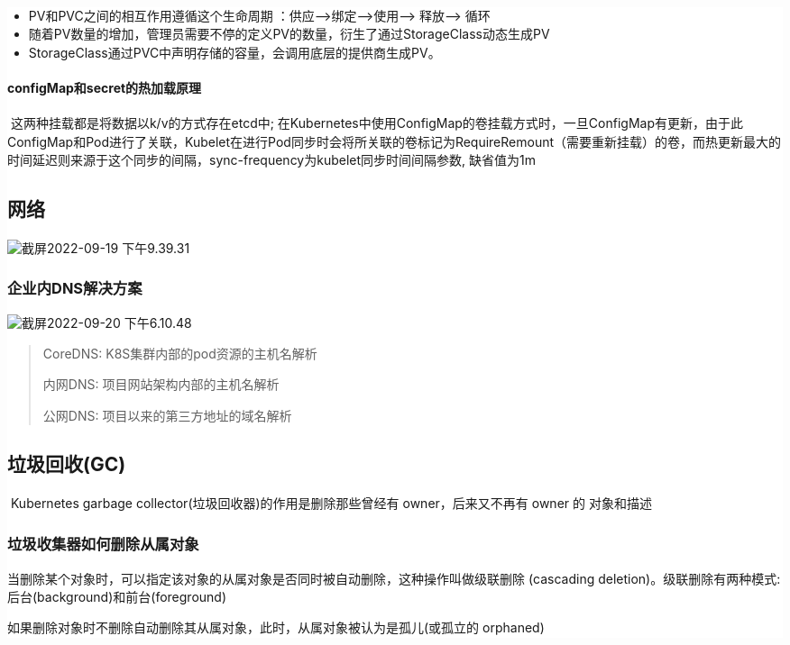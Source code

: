 - PV和PVC之间的相互作用遵循这个生命周期 ：供应-->绑定-->使用--> 释放--> 循环
- 随着PV数量的增加，管理员需要不停的定义PV的数量，衍生了通过StorageClass动态生成PV
- StorageClass通过PVC中声明存储的容量，会调用底层的提供商生成PV。



#### configMap和secret的热加载原理

​		这两种挂载都是将数据以k/v的方式存在etcd中;  在Kubernetes中使用ConfigMap的卷挂载方式时，一旦ConfigMap有更新，由于此ConfigMap和Pod进行了关联，Kubelet在进行Pod同步时会将所关联的卷标记为RequireRemount（需要重新挂载）的卷，而热更新最大的时间延迟则来源于这个同步的间隔，
​		sync-frequency为kubelet同步时间间隔参数, 缺省值为1m



## 网络

![截屏2022-09-19 下午9.39.31](https://raw.githubusercontent.com/NoobMidC/pics/main/%E6%88%AA%E5%B1%8F2022-09-19%20%E4%B8%8B%E5%8D%889.39.31.png)





### 企业内DNS解决方案

![截屏2022-09-20 下午6.10.48](https://raw.githubusercontent.com/NoobMidC/pics/main/%E6%88%AA%E5%B1%8F2022-09-20%20%E4%B8%8B%E5%8D%886.10.48.png)

> CoreDNS: K8S集群内部的pod资源的主机名解析
>
> 内网DNS: 项目网站架构内部的主机名解析
>
> 公网DNS: 项目以来的第三方地址的域名解析

## 垃圾回收(GC)

​		Kubernetes garbage collector(垃圾回收器)的作用是删除那些曾经有 owner，后来又不再有 owner 的 对象和描述

### 垃圾收集器如何删除从属对象

​		当删除某个对象时，可以指定该对象的从属对象是否同时被自动删除，这种操作叫做级联删除 (cascading deletion)。级联删除有两种模式:后台(background)和前台(foreground)

​		如果删除对象时不删除自动删除其从属对象，此时，从属对象被认为是孤儿(或孤立的 orphaned)	

